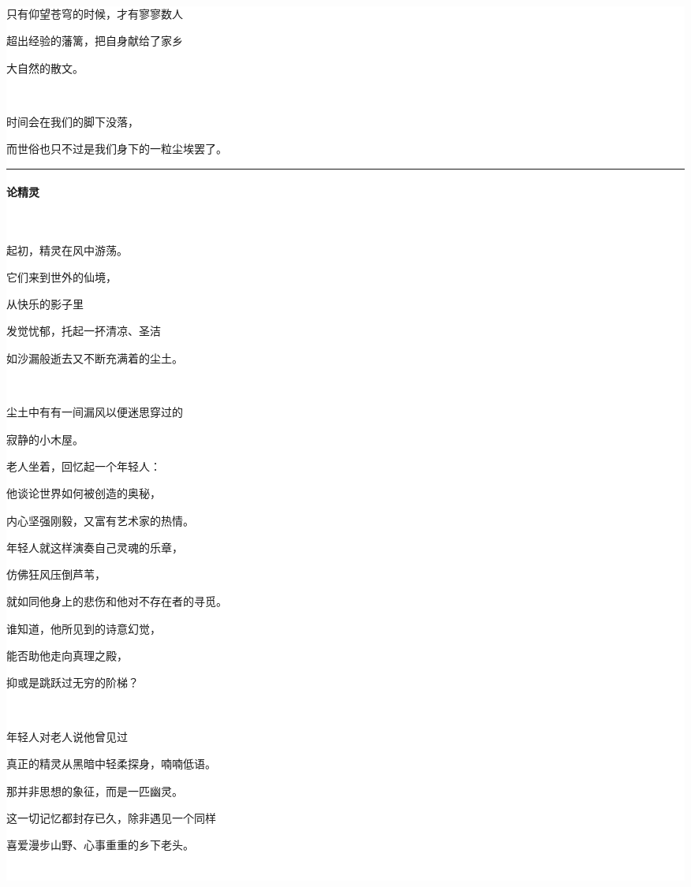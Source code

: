 只有仰望苍穹的时候，才有寥寥数人

超出经验的藩篱，把自身献给了家乡

大自然的散文。

  <br>

时间会在我们的脚下没落，

而世俗也只不过是我们身下的一粒尘埃罢了。

---

#### 论精灵

  <br>

起初，精灵在风中游荡。

它们来到世外的仙境，

从快乐的影子里

发觉忧郁，托起一抔清凉、圣洁

如沙漏般逝去又不断充满着的尘土。

  <br>

尘土中有有一间漏风以便迷思穿过的

寂静的小木屋。

老人坐着，回忆起一个年轻人：

他谈论世界如何被创造的奥秘，

内心坚强刚毅，又富有艺术家的热情。

年轻人就这样演奏自己灵魂的乐章，

仿佛狂风压倒芦苇，

就如同他身上的悲伤和他对不存在者的寻觅。

谁知道，他所见到的诗意幻觉，

能否助他走向真理之殿，

抑或是跳跃过无穷的阶梯？

  <br>

年轻人对老人说他曾见过

真正的精灵从黑暗中轻柔探身，喃喃低语。

那并非思想的象征，而是一匹幽灵。

这一切记忆都封存已久，除非遇见一个同样

喜爱漫步山野、心事重重的乡下老头。

  <br>
